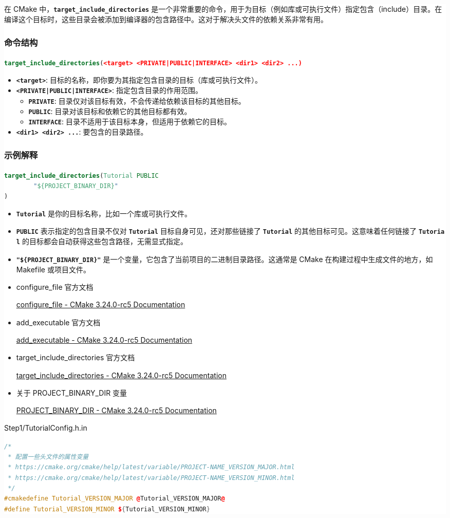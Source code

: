 在 CMake 中，**`target_include_directories`**
是一个非常重要的命令，用于为目标（例如库或可执行文件）指定包含（include）目录。在编译这个目标时，这些目录会被添加到编译器的包含路径中。这对于解决头文件的依赖关系非常有用。

### **命令结构**

```cmake
target_include_directories(<target> <PRIVATE|PUBLIC|INTERFACE> <dir1> <dir2> ...)
```

- **`<target>`**: 目标的名称，即你要为其指定包含目录的目标（库或可执行文件）。
- **`<PRIVATE|PUBLIC|INTERFACE>`**: 指定包含目录的作用范围。
    - **`PRIVATE`**: 目录仅对该目标有效，不会传递给依赖该目标的其他目标。
    - **`PUBLIC`**: 目录对该目标和依赖它的其他目标都有效。
    - **`INTERFACE`**: 目录不适用于该目标本身，但适用于依赖它的目标。
- **`<dir1> <dir2> ...`**: 要包含的目录路径。

### **示例解释**

```cmake
target_include_directories(Tutorial PUBLIC
        "${PROJECT_BINARY_DIR}"
)
```

- **`Tutorial`** 是你的目标名称，比如一个库或可执行文件。
- **`PUBLIC`** 表示指定的包含目录不仅对 **`Tutorial`** 目标自身可见，还对那些链接了 **`Tutorial`** 的其他目标可见。这意味着任何链接了
  **`Tutorial`** 的目标都会自动获得这些包含路径，无需显式指定。
- **`"${PROJECT_BINARY_DIR}"`** 是一个变量，它包含了当前项目的二进制目录路径。这通常是 CMake 在构建过程中生成文件的地方，如
  Makefile 或项目文件。


- configure_file 官方文档

  [configure_file - CMake 3.24.0-rc5 Documentation](https://cmake.org/cmake/help/latest/command/configure_file.html)

- add_executable 官方文档

  [add_executable - CMake 3.24.0-rc5 Documentation](https://cmake.org/cmake/help/latest/command/add_executable.html?highlight=add_executable)

- target_include_directories 官方文档

  [target_include_directories - CMake 3.24.0-rc5 Documentation](https://cmake.org/cmake/help/latest/command/target_include_directories.html?highlight=target_include_directories)

- 关于 PROJECT_BINARY_DIR 变量

  [PROJECT_BINARY_DIR - CMake 3.24.0-rc5 Documentation](https://cmake.org/cmake/help/latest/variable/PROJECT_BINARY_DIR.html?highlight=project_binary_dir)

Step1/TutorialConfig.h.in

```c++
/*
 * 配置一些头文件的属性变量
 * https://cmake.org/cmake/help/latest/variable/PROJECT-NAME_VERSION_MAJOR.html
 * https://cmake.org/cmake/help/latest/variable/PROJECT-NAME_VERSION_MINOR.html
 */
#cmakedefine Tutorial_VERSION_MAJOR @Tutorial_VERSION_MAJOR@
#define Tutorial_VERSION_MINOR ${Tutorial_VERSION_MINOR}
```
